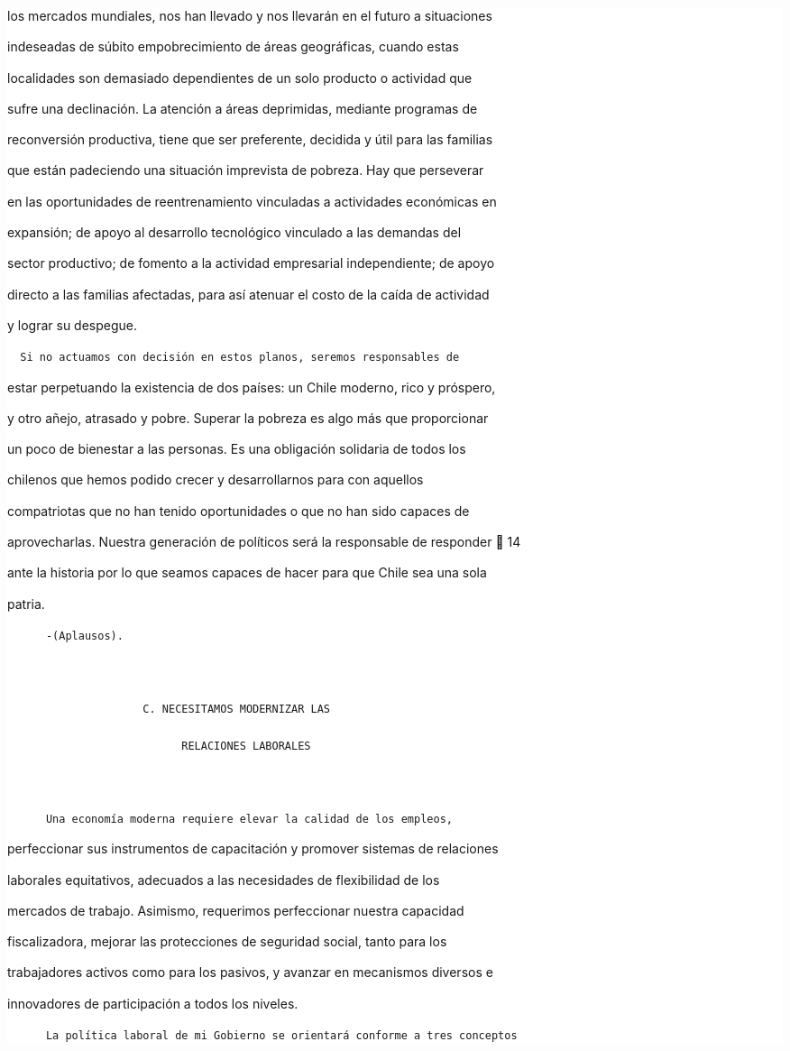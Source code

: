los mercados mundiales, nos han llevado y nos llevarán en el futuro a situaciones

indeseadas de súbito empobrecimiento de áreas geográficas, cuando estas

localidades son demasiado dependientes de un solo producto o actividad que

sufre una declinación. La atención a áreas deprimidas, mediante programas de

reconversión productiva, tiene que ser preferente, decidida y útil para las familias

que están padeciendo una situación imprevista de pobreza. Hay que perseverar

en las oportunidades de reentrenamiento vinculadas a actividades económicas en

expansión; de apoyo al desarrollo tecnológico vinculado a las demandas del

sector productivo; de fomento a la actividad empresarial independiente; de apoyo

directo a las familias afectadas, para así atenuar el costo de la caída de actividad

y lograr su despegue.

      Si no actuamos con decisión en estos planos, seremos responsables de

estar perpetuando la existencia de dos países: un Chile moderno, rico y próspero,

y otro añejo, atrasado y pobre. Superar la pobreza es algo más que proporcionar

un poco de bienestar a las personas. Es una obligación solidaria de todos los

chilenos que hemos podido crecer y desarrollarnos para con aquellos

compatriotas que no han tenido oportunidades o que no han sido capaces de

aprovecharlas. Nuestra generación de políticos será la responsable de responder
                                          14


ante la historia por lo que seamos capaces de hacer para que Chile sea una sola

patria.

          -(Aplausos).



                         C. NECESITAMOS MODERNIZAR LAS

                               RELACIONES LABORALES



          Una economía moderna requiere elevar la calidad de los empleos,

perfeccionar sus instrumentos de capacitación y promover sistemas de relaciones

laborales equitativos, adecuados a las necesidades de flexibilidad de los

mercados de trabajo. Asimismo, requerimos perfeccionar nuestra capacidad

fiscalizadora, mejorar las protecciones de seguridad social, tanto para los

trabajadores activos como para los pasivos, y avanzar en mecanismos diversos e

innovadores de participación a todos los niveles.

          La política laboral de mi Gobierno se orientará conforme a tres conceptos
